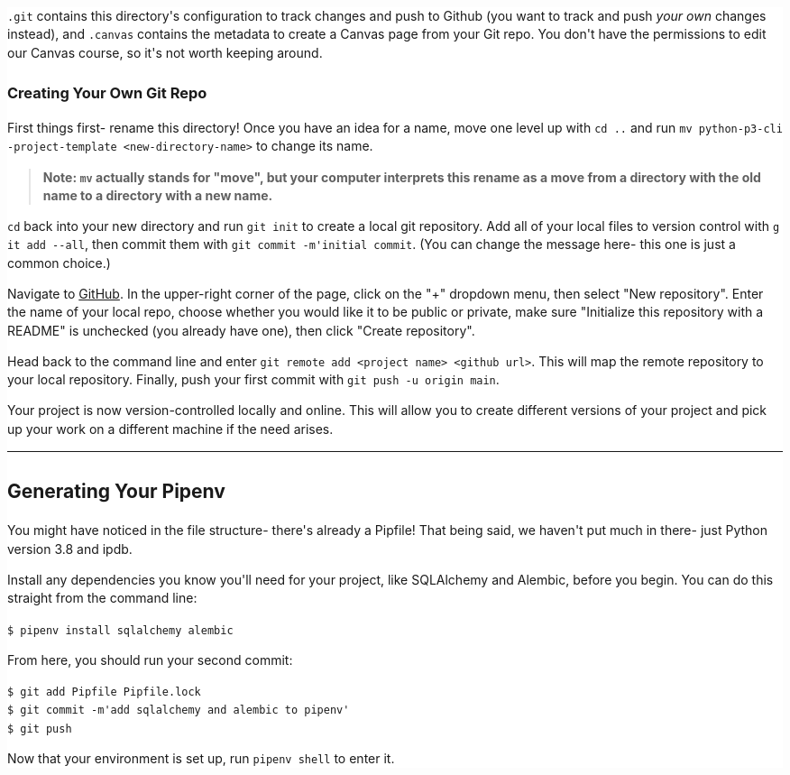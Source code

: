 `.git` contains this directory's configuration to track changes and push to
Github (you want to track and push _your own_ changes instead), and `.canvas`
contains the metadata to create a Canvas page from your Git repo. You don't have
the permissions to edit our Canvas course, so it's not worth keeping around.

### Creating Your Own Git Repo

First things first- rename this directory! Once you have an idea for a name,
move one level up with `cd ..` and run `mv python-p3-cli-project-template
<new-directory-name>` to change its name.

> **Note: `mv` actually stands for "move", but your computer interprets this
> rename as a move from a directory with the old name to a directory with
> a new name.**

`cd` back into your new directory and run `git init` to create a local git
repository. Add all of your local files to version control with `git add --all`,
then commit them with `git commit -m'initial commit`. (You can change the
message here- this one is just a common choice.)

Navigate to [GitHub](github.com). In the upper-right corner of the page, click
on the "+" dropdown menu, then select "New repository". Enter the name of your
local repo, choose whether you would like it to be public or private, make sure
"Initialize this repository with a README" is unchecked (you already have one),
then click "Create repository".

Head back to the command line and enter `git remote add <project name> <github
url>`. This will map the remote repository to your local repository. Finally,
push your first commit with `git push -u origin main`.

Your project is now version-controlled locally and online. This will allow you
to create different versions of your project and pick up your work on a
different machine if the need arises.

***

## Generating Your Pipenv

You might have noticed in the file structure- there's already a Pipfile! That
being said, we haven't put much in there- just Python version 3.8 and ipdb.

Install any dependencies you know you'll need for your project, like SQLAlchemy
and Alembic, before you begin. You can do this straight from the command line:

```console
$ pipenv install sqlalchemy alembic
```

From here, you should run your second commit:

```console
$ git add Pipfile Pipfile.lock
$ git commit -m'add sqlalchemy and alembic to pipenv'
$ git push
```

Now that your environment is set up, run `pipenv shell` to enter it.
